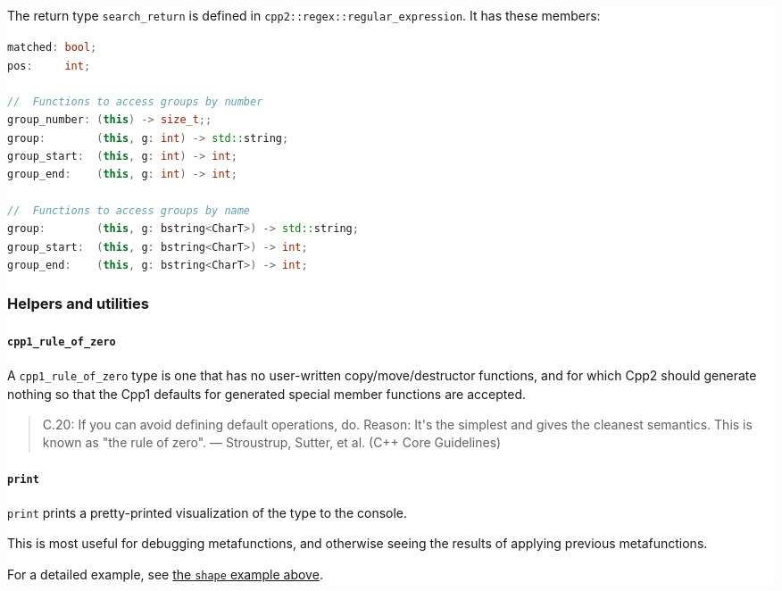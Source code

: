 The return type `search_return` is defined in `cpp2::regex::regular_expression`. It has these members:

``` cpp title="Members of a regular expression result"
matched: bool;
pos:     int;

//  Functions to access groups by number
group_number: (this) -> size_t;;
group:        (this, g: int) -> std::string;
group_start:  (this, g: int) -> int;
group_end:    (this, g: int) -> int;

//  Functions to access groups by name
group:        (this, g: bstring<CharT>) -> std::string;
group_start:  (this, g: bstring<CharT>) -> int;
group_end:    (this, g: bstring<CharT>) -> int;
```



### Helpers and utilities


#### `cpp1_rule_of_zero`

A `cpp1_rule_of_zero` type is one that has no user-written copy/move/destructor functions, and for which Cpp2 should generate nothing so that the Cpp1 defaults for generated special member functions are accepted.

> C.20: If you can avoid defining default operations, do.
> Reason: It's the simplest and gives the cleanest semantics.
> This is known as "the rule of zero".
> — Stroustrup, Sutter, et al. (C++ Core Guidelines)


#### `print`

`print` prints a pretty-printed visualization of the type to the console.

This is most useful for debugging metafunctions, and otherwise seeing the results of applying previous metafunctions.

For a detailed example, see [the `shape` example above](#generating-source-code-at-compile-time).


[^variant]: With `variant`, there's no way to distinguish in the type system between a `variant<int,string>` that stores either an employee id or employee name, and a `variant<int,string>` that stores either a lucky number or a pet unicorn's dominant color.
